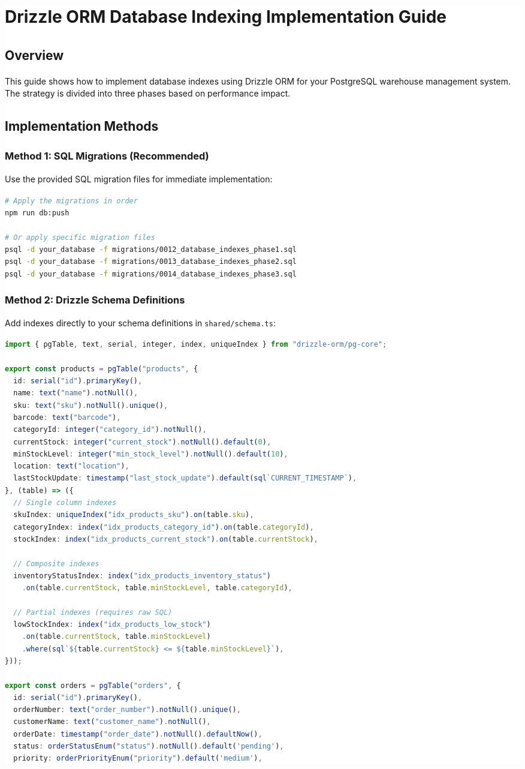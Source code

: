 # Drizzle ORM Database Indexing Implementation Guide

## Overview

This guide shows how to implement database indexes using Drizzle ORM for your PostgreSQL warehouse management system. The strategy is divided into three phases based on performance impact.

## Implementation Methods

### Method 1: SQL Migrations (Recommended)

Use the provided SQL migration files for immediate implementation:

```bash
# Apply the migrations in order
npm run db:push

# Or apply specific migration files
psql -d your_database -f migrations/0012_database_indexes_phase1.sql
psql -d your_database -f migrations/0013_database_indexes_phase2.sql
psql -d your_database -f migrations/0014_database_indexes_phase3.sql
```

### Method 2: Drizzle Schema Definitions

Add indexes directly to your schema definitions in `shared/schema.ts`:

```typescript
import { pgTable, text, serial, integer, index, uniqueIndex } from "drizzle-orm/pg-core";

export const products = pgTable("products", {
  id: serial("id").primaryKey(),
  name: text("name").notNull(),
  sku: text("sku").notNull().unique(),
  barcode: text("barcode"),
  categoryId: integer("category_id").notNull(),
  currentStock: integer("current_stock").notNull().default(0),
  minStockLevel: integer("min_stock_level").notNull().default(10),
  location: text("location"),
  lastStockUpdate: timestamp("last_stock_update").default(sql`CURRENT_TIMESTAMP`),
}, (table) => ({
  // Single column indexes
  skuIndex: uniqueIndex("idx_products_sku").on(table.sku),
  categoryIndex: index("idx_products_category_id").on(table.categoryId),
  stockIndex: index("idx_products_current_stock").on(table.currentStock),
  
  // Composite indexes
  inventoryStatusIndex: index("idx_products_inventory_status")
    .on(table.currentStock, table.minStockLevel, table.categoryId),
  
  // Partial indexes (requires raw SQL)
  lowStockIndex: index("idx_products_low_stock")
    .on(table.currentStock, table.minStockLevel)
    .where(sql`${table.currentStock} <= ${table.minStockLevel}`),
}));

export const orders = pgTable("orders", {
  id: serial("id").primaryKey(),
  orderNumber: text("order_number").notNull().unique(),
  customerName: text("customer_name").notNull(),
  orderDate: timestamp("order_date").notNull().defaultNow(),
  status: orderStatusEnum("status").notNull().default('pending'),
  priority: orderPriorityEnum("priority").default('medium'),
```